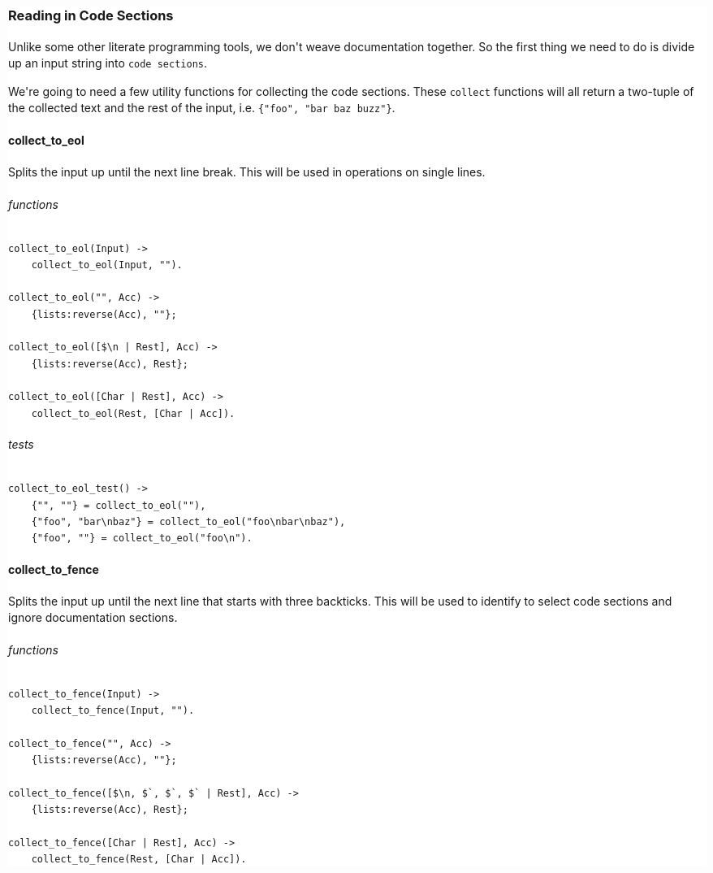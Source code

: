 
### Reading in Code Sections

Unlike some other literate programming tools, we don't weave documentation
together. So the first thing we need to do is divide up an input string into
`code sections`.

We're going to need a few utility functions for collecting the code sections.
These `collect` functions will all return a two-tuple of the collected text and
the rest of the input, i.e. `{"foo", "bar baz buzz"}`.

#### collect_to_eol

Splits the input up until the next line break. This will be used in operations
on single lines.

###### functions
```{.erlang name="functions"}
collect_to_eol(Input) ->
    collect_to_eol(Input, "").

collect_to_eol("", Acc) ->
    {lists:reverse(Acc), ""};

collect_to_eol([$\n | Rest], Acc) ->
    {lists:reverse(Acc), Rest};

collect_to_eol([Char | Rest], Acc) ->
    collect_to_eol(Rest, [Char | Acc]).
```

###### tests
```{.erlang name="tests"}
collect_to_eol_test() ->
    {"", ""} = collect_to_eol(""),
    {"foo", "bar\nbaz"} = collect_to_eol("foo\nbar\nbaz"),
    {"foo", ""} = collect_to_eol("foo\n").
```


#### collect_to_fence

Splits the input up until the next line that starts with three backticks. This
will be used to identify to select code sections and ignore documentation
sections.

###### functions
```{.erlang name="functions"}
collect_to_fence(Input) ->
    collect_to_fence(Input, "").

collect_to_fence("", Acc) ->
    {lists:reverse(Acc), ""};

collect_to_fence([$\n, $`, $`, $` | Rest], Acc) ->
    {lists:reverse(Acc), Rest};

collect_to_fence([Char | Rest], Acc) ->
    collect_to_fence(Rest, [Char | Acc]).
```


[other tools]: https://en.wikipedia.org/wiki/Literate_programming#Tools
[nuweb]: http://nuweb.sourceforge.net/
[noweb]: http://www.cs.tufts.edu/~nr/noweb/
[lit]: https://github.com/cdosborn/lit
[Joe Armstrong's literate program]: https://www.sics.se/~joe/ericsson/literate/literate.html
[fenced code blocks]: https://help.github.com/articles/github-flavored-markdown/#fenced-code-blocks
[a project that provides Erlang bindings]: https://github.com/massemanet/inotify